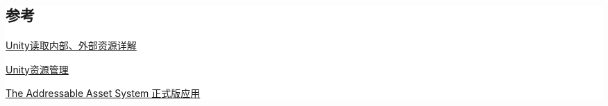 
## 参考

[Unity读取内部、外部资源详解](https://gameinstitute.qq.com/community/detail/128044)  

[Unity资源管理](http://tonytang1990.github.io/2016/10/13/Unity资源/#Resources)

[The Addressable Asset System 正式版应用](https://zhuanlan.zhihu.com/p/77600079)